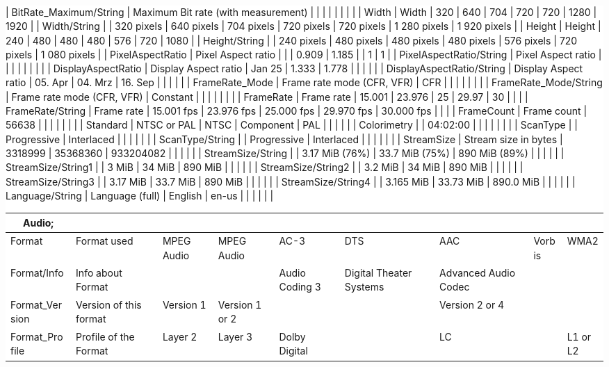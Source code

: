 | BitRate_Maximum/String    | Maximum Bit rate (with measurement) |                |                    |               |                      |            |              |              |
| Width                     | Width                               | 320            | 640                | 704           | 720                  | 720        | 1280         | 1920         |
| Width/String              |                                     | 320 pixels     | 640 pixels         | 704 pixels    | 720 pixels           | 720 pixels | 1 280 pixels | 1 920 pixels |
| Height                    | Height                              | 240            | 480                | 480           | 480                  | 576        | 720          | 1080         |
| Height/String             |                                     | 240 pixels     | 480 pixels         | 480 pixels    | 480 pixels           | 576 pixels | 720 pixels   | 1 080 pixels |
| PixelAspectRatio          | Pixel Aspect ratio                  |                |                    | 0.909         | 1.185                |            | 1            | 1            |
| PixelAspectRatio/String   | Pixel Aspect ratio                  |                |                    |               |                      |            |              |              |
| DisplayAspectRatio        | Display Aspect ratio                | Jan 25         | 1.333              | 1.778         |                      |            |              |              |
| DisplayAspectRatio/String | Display Aspect ratio                | 05. Apr        | 04. Mrz            | 16. Sep       |                      |            |              |              |
| FrameRate_Mode            | Frame rate mode (CFR, VFR)          | CFR            |                    |               |                      |            |              |              |
| FrameRate_Mode/String     | Frame rate mode (CFR, VFR)          | Constant       |                    |               |                      |            |              |              |
| FrameRate                 | Frame rate                          | 15.001         | 23.976             | 25            | 29.97                | 30         |              |              |
| FrameRate/String          | Frame rate                          | 15.001 fps     | 23.976 fps         | 25.000 fps    | 29.970 fps           | 30.000 fps |              |              |
| FrameCount                | Frame count                         | 56638          |                    |               |                      |            |              |              |
| Standard                  | NTSC or PAL                         | NTSC           | Component          | PAL           |                      |            |              |              |
| Colorimetry               |                                     | 04:02:00       |                    |               |                      |            |              |              |
| ScanType                  |                                     | Progressive    | Interlaced         |               |                      |            |              |              |
| ScanType/String           |                                     | Progressive    | Interlaced         |               |                      |            |              |              |
| StreamSize                | Stream size in bytes                | 3318999        | 35368360           | 933204082     |                      |            |              |              |
| StreamSize/String         |                                     | 3.17 MiB (76%) | 33.7 MiB (75%)     | 890 MiB (89%) |                      |            |              |              |
| StreamSize/String1        |                                     | 3 MiB          | 34 MiB             | 890 MiB       |                      |            |              |              |
| StreamSize/String2        |                                     | 3.2 MiB        | 34 MiB             | 890 MiB       |                      |            |              |              |
| StreamSize/String3        |                                     | 3.17 MiB       | 33.7 MiB           | 890 MiB       |                      |            |              |              |
| StreamSize/String4        |                                     | 3.165 MiB      | 33.73 MiB          | 890.0 MiB     |                      |            |              |              |
| Language/String           | Language (full)                     | English        | en-us              |               |                      |            |              |              |


| Audio;              |                                     |               |                |                |                              |                      |          |          |
|---------------------|-------------------------------------|---------------|----------------|----------------|------------------------------|----------------------|----------|----------|
| Format              | Format used                         | MPEG Audio    | MPEG Audio     | AC-3           | DTS                          | AAC                  | Vorbis   | WMA2     |
| Format/Info         | Info about Format                   |               |                | Audio Coding 3 | Digital Theater Systems      | Advanced Audio Codec |          |          |
| Format_Version      | Version of this format              | Version 1     | Version 1 or 2 |                |                              | Version 2 or 4       |          |          |
| Format_Profile      | Profile of the Format               | Layer 2       | Layer 3        | Dolby Digital  |                              | LC                   |          | L1 or L2 |